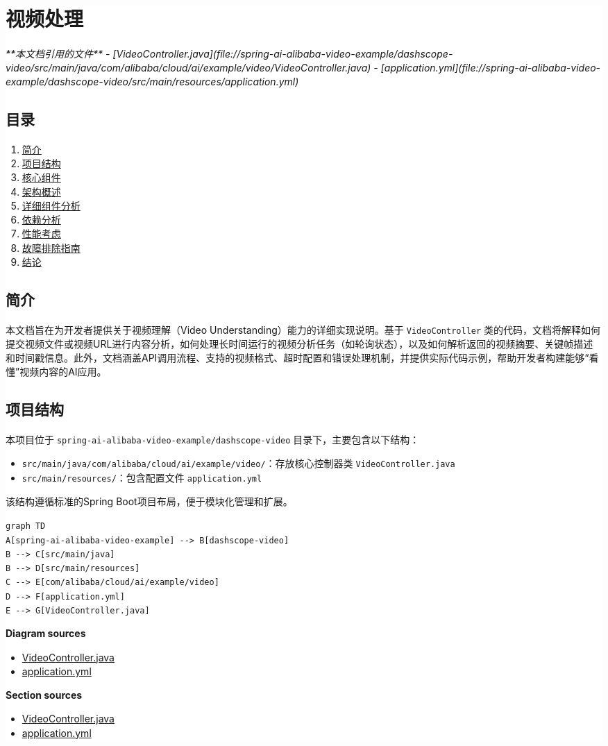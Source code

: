 # 视频处理

<cite>
**本文档引用的文件**  
- [VideoController.java](file://spring-ai-alibaba-video-example/dashscope-video/src/main/java/com/alibaba/cloud/ai/example/video/VideoController.java)
- [application.yml](file://spring-ai-alibaba-video-example/dashscope-video/src/main/resources/application.yml)
</cite>

## 目录
1. [简介](#简介)
2. [项目结构](#项目结构)
3. [核心组件](#核心组件)
4. [架构概述](#架构概述)
5. [详细组件分析](#详细组件分析)
6. [依赖分析](#依赖分析)
7. [性能考虑](#性能考虑)
8. [故障排除指南](#故障排除指南)
9. [结论](#结论)

## 简介
本文档旨在为开发者提供关于视频理解（Video Understanding）能力的详细实现说明。基于 `VideoController` 类的代码，文档将解释如何提交视频文件或视频URL进行内容分析，如何处理长时间运行的视频分析任务（如轮询状态），以及如何解析返回的视频摘要、关键帧描述和时间戳信息。此外，文档涵盖API调用流程、支持的视频格式、超时配置和错误处理机制，并提供实际代码示例，帮助开发者构建能够“看懂”视频内容的AI应用。

## 项目结构
本项目位于 `spring-ai-alibaba-video-example/dashscope-video` 目录下，主要包含以下结构：
- `src/main/java/com/alibaba/cloud/ai/example/video/`：存放核心控制器类 `VideoController.java`
- `src/main/resources/`：包含配置文件 `application.yml`

该结构遵循标准的Spring Boot项目布局，便于模块化管理和扩展。

```mermaid
graph TD
A[spring-ai-alibaba-video-example] --> B[dashscope-video]
B --> C[src/main/java]
B --> D[src/main/resources]
C --> E[com/alibaba/cloud/ai/example/video]
D --> F[application.yml]
E --> G[VideoController.java]
```

**Diagram sources**  
- [VideoController.java](file://spring-ai-alibaba-video-example/dashscope-video/src/main/java/com/alibaba/cloud/ai/example/video/VideoController.java)
- [application.yml](file://spring-ai-alibaba-video-example/dashscope-video/src/main/resources/application.yml)

**Section sources**  
- [VideoController.java](file://spring-ai-alibaba-video-example/dashscope-video/src/main/java/com/alibaba/cloud/ai/example/video/VideoController.java)
- [application.yml](file://spring-ai-alibaba-video-example/dashscope-video/src/main/resources/application.yml)
